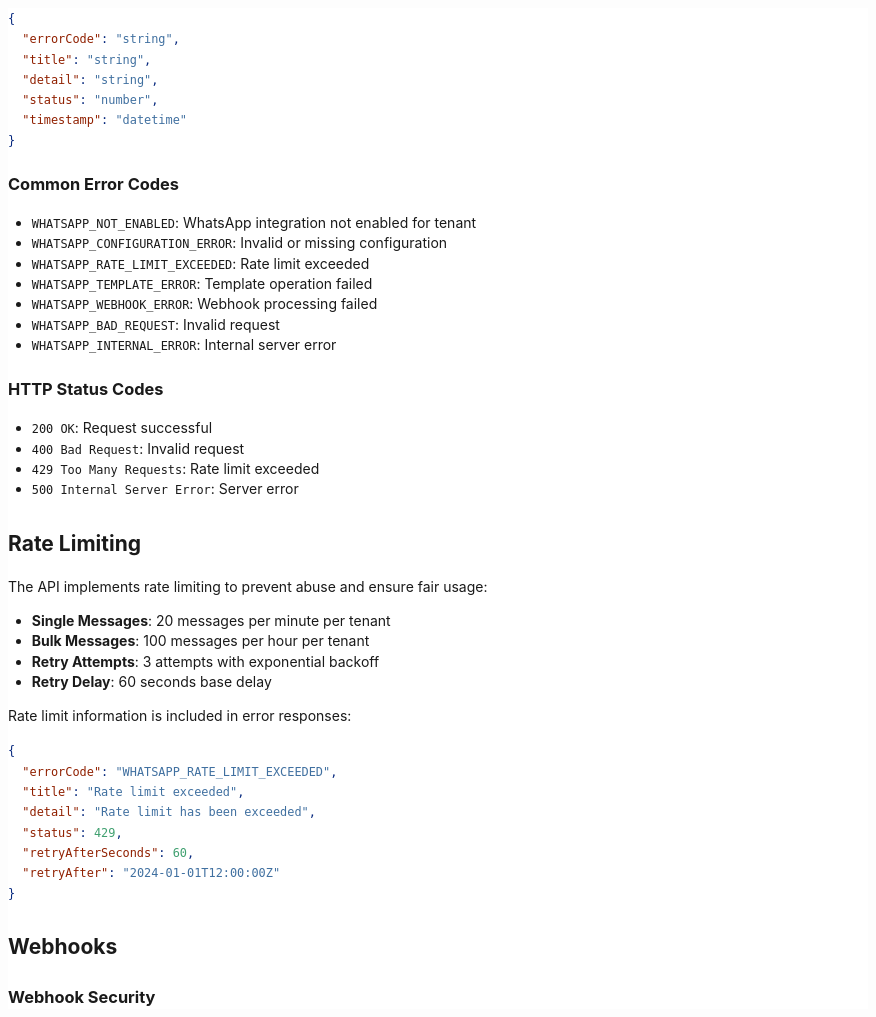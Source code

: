 ```json
{
  "errorCode": "string",
  "title": "string",
  "detail": "string",
  "status": "number",
  "timestamp": "datetime"
}
```

### Common Error Codes

- `WHATSAPP_NOT_ENABLED`: WhatsApp integration not enabled for tenant
- `WHATSAPP_CONFIGURATION_ERROR`: Invalid or missing configuration
- `WHATSAPP_RATE_LIMIT_EXCEEDED`: Rate limit exceeded
- `WHATSAPP_TEMPLATE_ERROR`: Template operation failed
- `WHATSAPP_WEBHOOK_ERROR`: Webhook processing failed
- `WHATSAPP_BAD_REQUEST`: Invalid request
- `WHATSAPP_INTERNAL_ERROR`: Internal server error

### HTTP Status Codes

- `200 OK`: Request successful
- `400 Bad Request`: Invalid request
- `429 Too Many Requests`: Rate limit exceeded
- `500 Internal Server Error`: Server error

## Rate Limiting

The API implements rate limiting to prevent abuse and ensure fair usage:

- **Single Messages**: 20 messages per minute per tenant
- **Bulk Messages**: 100 messages per hour per tenant
- **Retry Attempts**: 3 attempts with exponential backoff
- **Retry Delay**: 60 seconds base delay

Rate limit information is included in error responses:

```json
{
  "errorCode": "WHATSAPP_RATE_LIMIT_EXCEEDED",
  "title": "Rate limit exceeded",
  "detail": "Rate limit has been exceeded",
  "status": 429,
  "retryAfterSeconds": 60,
  "retryAfter": "2024-01-01T12:00:00Z"
}
```

## Webhooks

### Webhook Security

